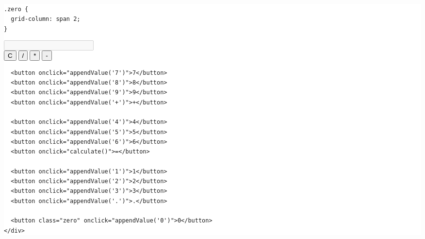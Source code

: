     .zero {
      grid-column: span 2;
    }
  </style>
</head>
<body>
  <div class="calculator">
    <input type="text" class="display" id="display" disabled />
    <div class="buttons">
      <button onclick="clearDisplay()">C</button>
      <button onclick="appendValue('/')">/</button>
      <button onclick="appendValue('*')">*</button>
      <button onclick="appendValue('-')">-</button>

      <button onclick="appendValue('7')">7</button>
      <button onclick="appendValue('8')">8</button>
      <button onclick="appendValue('9')">9</button>
      <button onclick="appendValue('+')">+</button>

      <button onclick="appendValue('4')">4</button>
      <button onclick="appendValue('5')">5</button>
      <button onclick="appendValue('6')">6</button>
      <button onclick="calculate()">=</button>

      <button onclick="appendValue('1')">1</button>
      <button onclick="appendValue('2')">2</button>
      <button onclick="appendValue('3')">3</button>
      <button onclick="appendValue('.')">.</button>

      <button class="zero" onclick="appendValue('0')">0</button>
    </div>
  </div>

  <script>
    function appendValue(value) {
      document.getElementById('display').value += value;
    }

    function clearDisplay() {
      document.getElementById('display').value = '';
    }

    function calculate() {
      try {
        document.getElementById('display').value = eval(document.getElementById('display').value);
      } catch (e) {
        document.getElementById('display').value = 'Error';
      }
    }
  </script>
</body>
</html>
